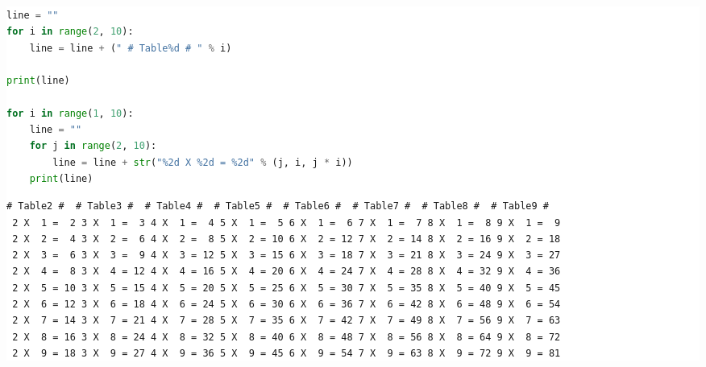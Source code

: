 ```py
line = ""
for i in range(2, 10):
    line = line + (" # Table%d # " % i)

print(line)

for i in range(1, 10):
    line = ""
    for j in range(2, 10):
        line = line + str("%2d X %2d = %2d" % (j, i, j * i))
    print(line)
```
```
# Table2 #  # Table3 #  # Table4 #  # Table5 #  # Table6 #  # Table7 #  # Table8 #  # Table9 # 
 2 X  1 =  2 3 X  1 =  3 4 X  1 =  4 5 X  1 =  5 6 X  1 =  6 7 X  1 =  7 8 X  1 =  8 9 X  1 =  9
 2 X  2 =  4 3 X  2 =  6 4 X  2 =  8 5 X  2 = 10 6 X  2 = 12 7 X  2 = 14 8 X  2 = 16 9 X  2 = 18
 2 X  3 =  6 3 X  3 =  9 4 X  3 = 12 5 X  3 = 15 6 X  3 = 18 7 X  3 = 21 8 X  3 = 24 9 X  3 = 27
 2 X  4 =  8 3 X  4 = 12 4 X  4 = 16 5 X  4 = 20 6 X  4 = 24 7 X  4 = 28 8 X  4 = 32 9 X  4 = 36
 2 X  5 = 10 3 X  5 = 15 4 X  5 = 20 5 X  5 = 25 6 X  5 = 30 7 X  5 = 35 8 X  5 = 40 9 X  5 = 45
 2 X  6 = 12 3 X  6 = 18 4 X  6 = 24 5 X  6 = 30 6 X  6 = 36 7 X  6 = 42 8 X  6 = 48 9 X  6 = 54
 2 X  7 = 14 3 X  7 = 21 4 X  7 = 28 5 X  7 = 35 6 X  7 = 42 7 X  7 = 49 8 X  7 = 56 9 X  7 = 63
 2 X  8 = 16 3 X  8 = 24 4 X  8 = 32 5 X  8 = 40 6 X  8 = 48 7 X  8 = 56 8 X  8 = 64 9 X  8 = 72
 2 X  9 = 18 3 X  9 = 27 4 X  9 = 36 5 X  9 = 45 6 X  9 = 54 7 X  9 = 63 8 X  9 = 72 9 X  9 = 81
```
